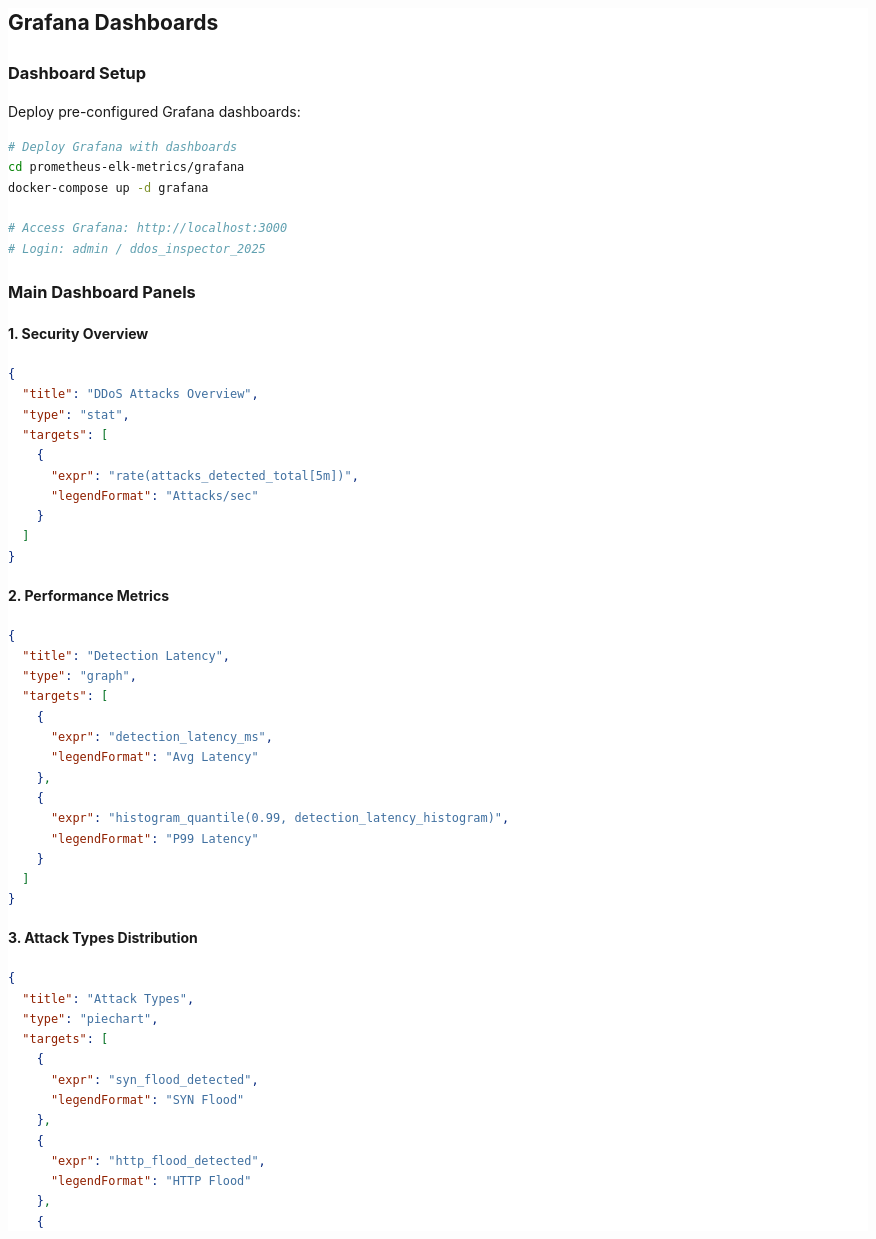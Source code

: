 ## Grafana Dashboards

### Dashboard Setup

Deploy pre-configured Grafana dashboards:

```bash
# Deploy Grafana with dashboards
cd prometheus-elk-metrics/grafana
docker-compose up -d grafana

# Access Grafana: http://localhost:3000
# Login: admin / ddos_inspector_2025
```

### Main Dashboard Panels

#### 1. Security Overview
```json
{
  "title": "DDoS Attacks Overview",
  "type": "stat",
  "targets": [
    {
      "expr": "rate(attacks_detected_total[5m])",
      "legendFormat": "Attacks/sec"
    }
  ]
}
```

#### 2. Performance Metrics
```json
{
  "title": "Detection Latency",
  "type": "graph",
  "targets": [
    {
      "expr": "detection_latency_ms",
      "legendFormat": "Avg Latency"
    },
    {
      "expr": "histogram_quantile(0.99, detection_latency_histogram)",
      "legendFormat": "P99 Latency"
    }
  ]
}
```

#### 3. Attack Types Distribution
```json
{
  "title": "Attack Types",
  "type": "piechart",
  "targets": [
    {
      "expr": "syn_flood_detected",
      "legendFormat": "SYN Flood"
    },
    {
      "expr": "http_flood_detected",
      "legendFormat": "HTTP Flood"
    },
    {
```